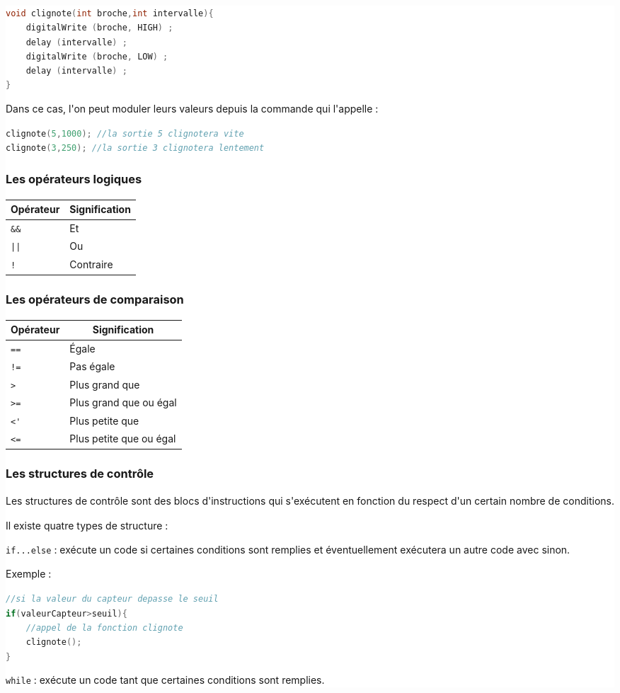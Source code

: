 ```cpp
void clignote(int broche,int intervalle){
    digitalWrite (broche, HIGH) ;
    delay (intervalle) ;
    digitalWrite (broche, LOW) ;
    delay (intervalle) ;
}
```

Dans ce cas, l'on peut moduler leurs valeurs depuis la commande qui l'appelle :
```cpp
clignote(5,1000); //la sortie 5 clignotera vite
clignote(3,250); //la sortie 3 clignotera lentement
```

### Les opérateurs logiques

| Opérateur | Signification | 
|---------|---------|
| `&&`    | Et |
| `\|\|`    | Ou |
| `!`    | Contraire |

### Les opérateurs de comparaison

| Opérateur | Signification | 
|---------|---------|
| `==`    | Égale |
| `!=`    | Pas égale |
| `>`    | Plus grand que |
| `>=`    | Plus grand que ou égal |
| `<'`    | Plus petite que |
| `<=`    | Plus petite que ou égal |


### Les structures de contrôle

Les structures de contrôle sont des blocs d'instructions qui s'exécutent en fonction du respect d'un certain nombre de conditions.

Il existe quatre types de structure :

`if...else` : exécute un code si certaines conditions sont remplies et éventuellement exécutera un autre code avec sinon.

Exemple :
```cpp
//si la valeur du capteur depasse le seuil
if(valeurCapteur>seuil){
    //appel de la fonction clignote
    clignote();
}
```
`while` : exécute un code tant que certaines conditions sont remplies.
